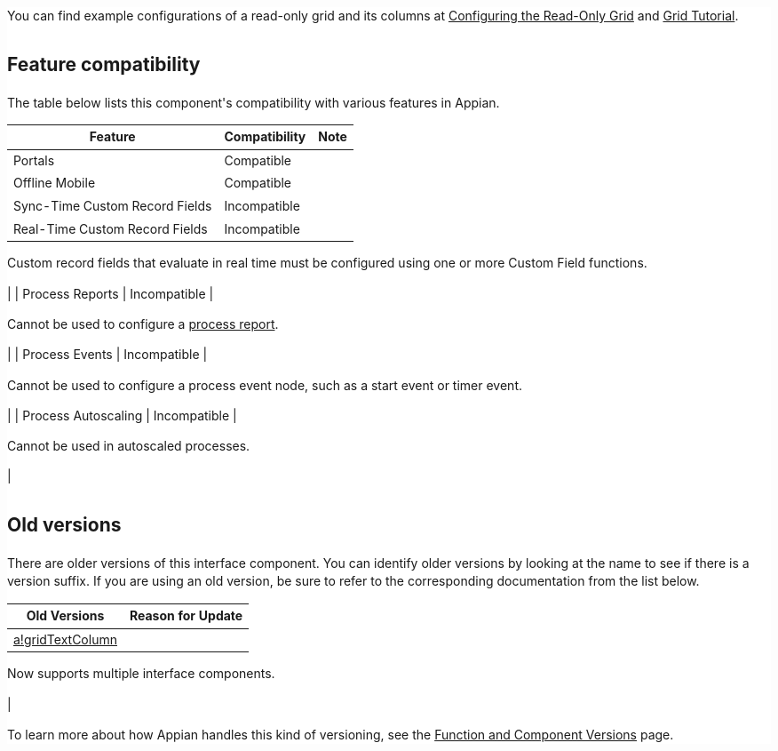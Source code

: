 You can find example configurations of a read-only grid and its columns at [Configuring the Read-Only Grid](read-only-grid-configuration.html) and [Grid Tutorial](Grid_Tutorial.html).

## Feature compatibility

The table below lists this component's compatibility with various features in Appian.

| Feature | Compatibility | Note |
| --- | --- | --- |
| Portals | Compatible |  |
| Offline Mobile | Compatible |  |
| Sync-Time Custom Record Fields | Incompatible |  |
| Real-Time Custom Record Fields | Incompatible |
Custom record fields that evaluate in real time must be configured using one or more Custom Field functions.

 |
| Process Reports | Incompatible |

Cannot be used to configure a [process report](Process_Reports.html).

 |
| Process Events | Incompatible |

Cannot be used to configure a process event node, such as a start event or timer event.

 |
| Process Autoscaling | Incompatible |

Cannot be used in autoscaled processes.

 |

## Old versions

There are older versions of this interface component. You can identify older versions by looking at the name to see if there is a version suffix. If you are using an old version, be sure to refer to the corresponding documentation from the list below.

| Old Versions | Reason for Update |
| --- | --- |
| [a!gridTextColumn](/suite/help/25.3/Grid_Text_Column_Component.html) |
Now supports multiple interface components.

 |

To learn more about how Appian handles this kind of versioning, see the [Function and Component Versions](/suite/help/25.3/function_versions.html) page.
